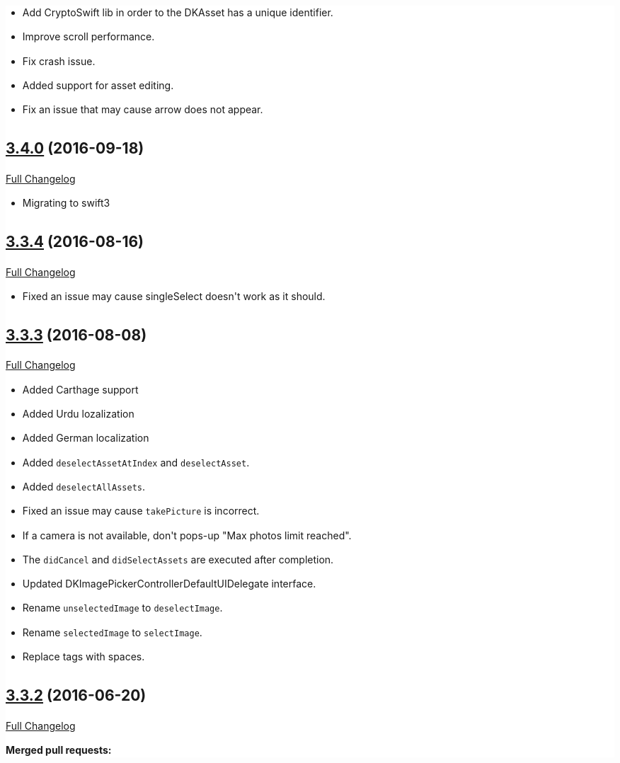 - Add CryptoSwift lib in order to the DKAsset has a unique identifier.

- Improve scroll performance.

- Fix crash issue.

- Added support for asset editing.

- Fix an issue that may cause arrow does not appear.

## [3.4.0](https://github.com/zhangao0086/DKImagePickerController/tree/3.4.0) (2016-09-18)

[Full Changelog](https://github.com/zhangao0086/DKImagePickerController/compare/3.3.4...3.4.0)

- Migrating to swift3

## [3.3.4](https://github.com/zhangao0086/DKImagePickerController/tree/3.3.4) (2016-08-16)

[Full Changelog](https://github.com/zhangao0086/DKImagePickerController/compare/3.3.3...3.3.4)

- Fixed an issue may cause singleSelect doesn't work as it should.

## [3.3.3](https://github.com/zhangao0086/DKImagePickerController/tree/3.3.3) (2016-08-08)

[Full Changelog](https://github.com/zhangao0086/DKImagePickerController/compare/3.3.2...3.3.3)

- Added Carthage support

- Added Urdu lozalization

- Added German localization

- Added `deselectAssetAtIndex` and `deselectAsset`.

- Added `deselectAllAssets`.

- Fixed an issue may cause `takePicture` is incorrect.

- If a camera is not available, don't pops-up "Max photos limit reached".

- The `didCancel` and `didSelectAssets` are executed after completion.

- Updated DKImagePickerControllerDefaultUIDelegate interface.

- Rename `unselectedImage` to `deselectImage`.

- Rename `selectedImage` to `selectImage`. 

- Replace tags with spaces.

## [3.3.2](https://github.com/zhangao0086/DKImagePickerController/tree/3.3.2) (2016-06-20)

[Full Changelog](https://github.com/zhangao0086/DKImagePickerController/compare/3.3.1...3.3.2)

**Merged pull requests:**
